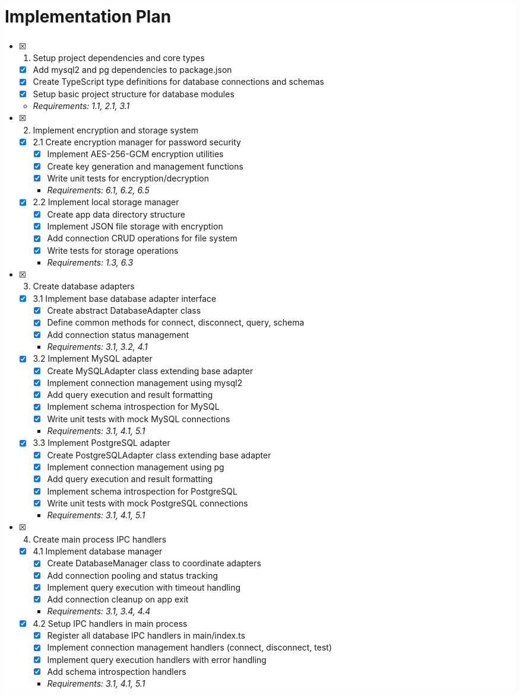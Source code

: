 # Implementation Plan

- [x] 1. Setup project dependencies and core types
  - [x] Add mysql2 and pg dependencies to package.json
  - [x] Create TypeScript type definitions for database connections and schemas
  - [x] Setup basic project structure for database modules
  - _Requirements: 1.1, 2.1, 3.1_

- [x] 2. Implement encryption and storage system
  - [x] 2.1 Create encryption manager for password security
    - [x] Implement AES-256-GCM encryption utilities
    - [x] Create key generation and management functions
    - [x] Write unit tests for encryption/decryption
    - _Requirements: 6.1, 6.2, 6.5_
  - [x] 2.2 Implement local storage manager
    - [x] Create app data directory structure
    - [x] Implement JSON file storage with encryption
    - [x] Add connection CRUD operations for file system
    - [x] Write tests for storage operations
    - _Requirements: 1.3, 6.3_

- [x] 3. Create database adapters
  - [x] 3.1 Implement base database adapter interface
    - [x] Create abstract DatabaseAdapter class
    - [x] Define common methods for connect, disconnect, query, schema
    - [x] Add connection status management
    - _Requirements: 3.1, 3.2, 4.1_
  - [x] 3.2 Implement MySQL adapter
    - [x] Create MySQLAdapter class extending base adapter
    - [x] Implement connection management using mysql2
    - [x] Add query execution and result formatting
    - [x] Implement schema introspection for MySQL
    - [x] Write unit tests with mock MySQL connections
    - _Requirements: 3.1, 4.1, 5.1_
  - [x] 3.3 Implement PostgreSQL adapter
    - [x] Create PostgreSQLAdapter class extending base adapter
    - [x] Implement connection management using pg
    - [x] Add query execution and result formatting
    - [x] Implement schema introspection for PostgreSQL
    - [x] Write unit tests with mock PostgreSQL connections
    - _Requirements: 3.1, 4.1, 5.1_

- [x] 4. Create main process IPC handlers
  - [x] 4.1 Implement database manager
    - [x] Create DatabaseManager class to coordinate adapters
    - [x] Add connection pooling and status tracking
    - [x] Implement query execution with timeout handling
    - [x] Add connection cleanup on app exit
    - _Requirements: 3.1, 3.4, 4.4_
  - [x] 4.2 Setup IPC handlers in main process
    - [x] Register all database IPC handlers in main/index.ts
    - [x] Implement connection management handlers (connect, disconnect, test)
    - [x] Implement query execution handlers with error handling
    - [x] Add schema introspection handlers
    - _Requirements: 3.1, 4.1, 5.1_
